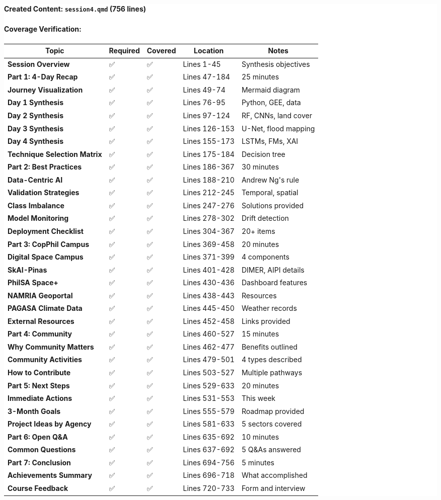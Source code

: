 **Created Content: `session4.qmd` (756 lines)**

#### Coverage Verification:

| Topic | Required | Covered | Location | Notes |
|-------|----------|---------|----------|-------|
| **Session Overview** | ✅ | ✅ | Lines 1-45 | Synthesis objectives |
| **Part 1: 4-Day Recap** | ✅ | ✅ | Lines 47-184 | 25 minutes |
| **Journey Visualization** | ✅ | ✅ | Lines 49-74 | Mermaid diagram |
| **Day 1 Synthesis** | ✅ | ✅ | Lines 76-95 | Python, GEE, data |
| **Day 2 Synthesis** | ✅ | ✅ | Lines 97-124 | RF, CNNs, land cover |
| **Day 3 Synthesis** | ✅ | ✅ | Lines 126-153 | U-Net, flood mapping |
| **Day 4 Synthesis** | ✅ | ✅ | Lines 155-173 | LSTMs, FMs, XAI |
| **Technique Selection Matrix** | ✅ | ✅ | Lines 175-184 | Decision tree |
| **Part 2: Best Practices** | ✅ | ✅ | Lines 186-367 | 30 minutes |
| **Data-Centric AI** | ✅ | ✅ | Lines 188-210 | Andrew Ng's rule |
| **Validation Strategies** | ✅ | ✅ | Lines 212-245 | Temporal, spatial |
| **Class Imbalance** | ✅ | ✅ | Lines 247-276 | Solutions provided |
| **Model Monitoring** | ✅ | ✅ | Lines 278-302 | Drift detection |
| **Deployment Checklist** | ✅ | ✅ | Lines 304-367 | 20+ items |
| **Part 3: CopPhil Campus** | ✅ | ✅ | Lines 369-458 | 20 minutes |
| **Digital Space Campus** | ✅ | ✅ | Lines 371-399 | 4 components |
| **SkAI-Pinas** | ✅ | ✅ | Lines 401-428 | DIMER, AIPI details |
| **PhilSA Space+** | ✅ | ✅ | Lines 430-436 | Dashboard features |
| **NAMRIA Geoportal** | ✅ | ✅ | Lines 438-443 | Resources |
| **PAGASA Climate Data** | ✅ | ✅ | Lines 445-450 | Weather records |
| **External Resources** | ✅ | ✅ | Lines 452-458 | Links provided |
| **Part 4: Community** | ✅ | ✅ | Lines 460-527 | 15 minutes |
| **Why Community Matters** | ✅ | ✅ | Lines 462-477 | Benefits outlined |
| **Community Activities** | ✅ | ✅ | Lines 479-501 | 4 types described |
| **How to Contribute** | ✅ | ✅ | Lines 503-527 | Multiple pathways |
| **Part 5: Next Steps** | ✅ | ✅ | Lines 529-633 | 20 minutes |
| **Immediate Actions** | ✅ | ✅ | Lines 531-553 | This week |
| **3-Month Goals** | ✅ | ✅ | Lines 555-579 | Roadmap provided |
| **Project Ideas by Agency** | ✅ | ✅ | Lines 581-633 | 5 sectors covered |
| **Part 6: Open Q&A** | ✅ | ✅ | Lines 635-692 | 10 minutes |
| **Common Questions** | ✅ | ✅ | Lines 637-692 | 5 Q&As answered |
| **Part 7: Conclusion** | ✅ | ✅ | Lines 694-756 | 5 minutes |
| **Achievements Summary** | ✅ | ✅ | Lines 696-718 | What accomplished |
| **Course Feedback** | ✅ | ✅ | Lines 720-733 | Form and interview |
